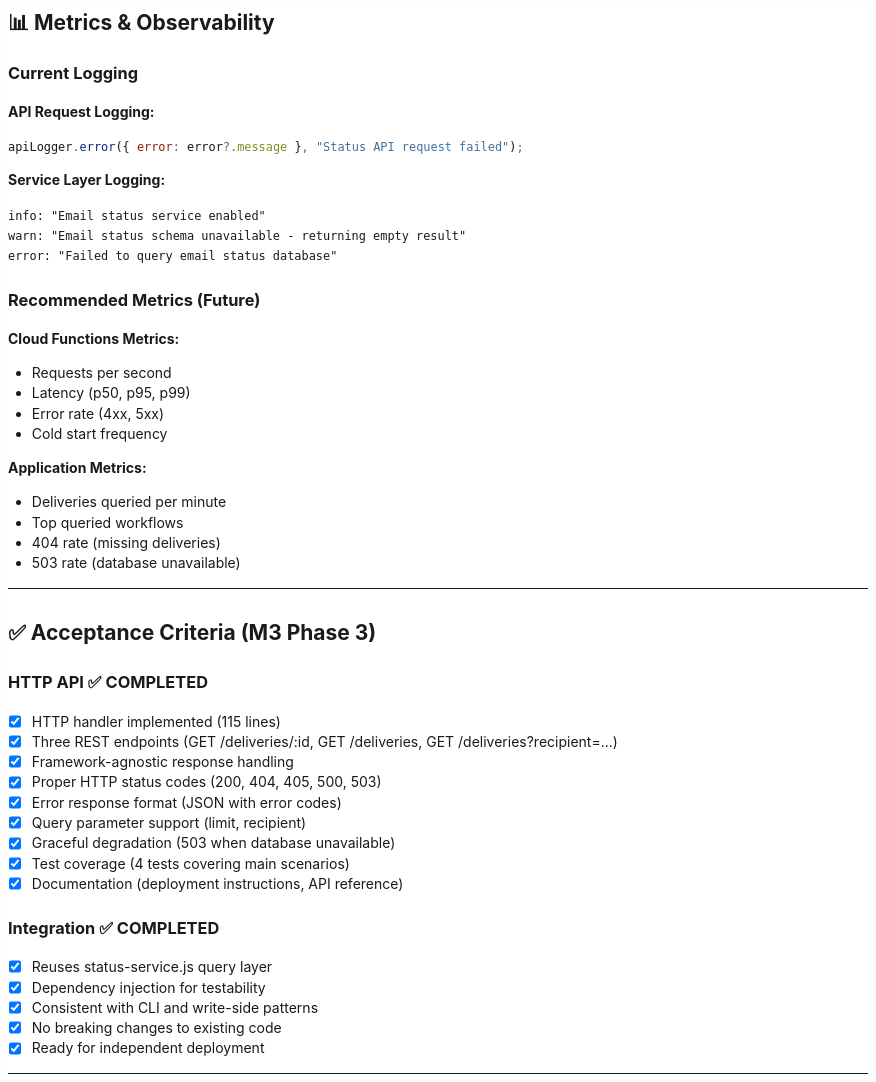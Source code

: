 ## 📊 Metrics & Observability

### **Current Logging**

**API Request Logging:**
```javascript
apiLogger.error({ error: error?.message }, "Status API request failed");
```

**Service Layer Logging:**
```
info: "Email status service enabled"
warn: "Email status schema unavailable - returning empty result"
error: "Failed to query email status database"
```

### **Recommended Metrics (Future)**

**Cloud Functions Metrics:**
- Requests per second
- Latency (p50, p95, p99)
- Error rate (4xx, 5xx)
- Cold start frequency

**Application Metrics:**
- Deliveries queried per minute
- Top queried workflows
- 404 rate (missing deliveries)
- 503 rate (database unavailable)

---

## ✅ Acceptance Criteria (M3 Phase 3)

### **HTTP API** ✅ COMPLETED

- [x] HTTP handler implemented (115 lines)
- [x] Three REST endpoints (GET /deliveries/:id, GET /deliveries, GET /deliveries?recipient=...)
- [x] Framework-agnostic response handling
- [x] Proper HTTP status codes (200, 404, 405, 500, 503)
- [x] Error response format (JSON with error codes)
- [x] Query parameter support (limit, recipient)
- [x] Graceful degradation (503 when database unavailable)
- [x] Test coverage (4 tests covering main scenarios)
- [x] Documentation (deployment instructions, API reference)

### **Integration** ✅ COMPLETED

- [x] Reuses status-service.js query layer
- [x] Dependency injection for testability
- [x] Consistent with CLI and write-side patterns
- [x] No breaking changes to existing code
- [x] Ready for independent deployment

---